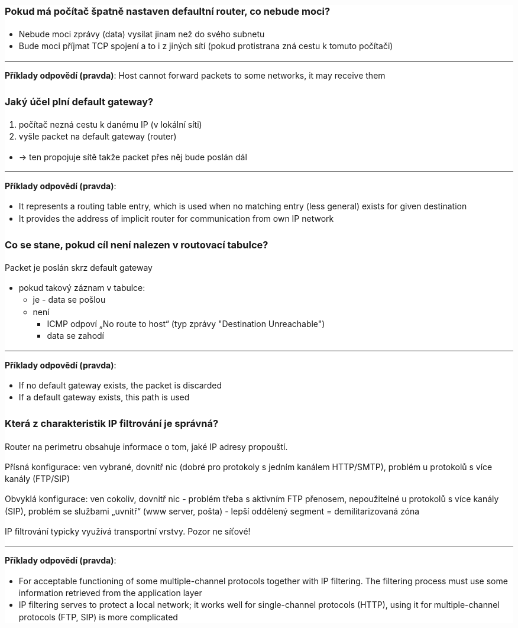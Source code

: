 ### Pokud má počítač špatně nastaven defaultní router, co nebude moci?
- Nebude moci zprávy (data) vysílat jinam než do svého subnetu
- Bude moci příjmat TCP spojení a to i z jiných sítí (pokud protistrana zná cestu k tomuto počítači)

---
**Příklady odpovědí (pravda)**:
Host cannot forward packets to some networks, it may receive them

### Jaký účel plní default gateway?
1. počítač nezná cestu k danému IP (v lokální síti)
2. vyšle packet na default gateway (router)
- -> ten propojuje sítě takže packet přes něj bude poslán dál

---
**Příklady odpovědí (pravda)**:
- It represents a routing table entry, which is used when no matching entry (less general) exists for given destination
- It provides the address of implicit router for communication from own IP network

### Co se stane, pokud cíl není nalezen v routovací tabulce?
Packet je poslán skrz default gateway
- pokud takový záznam v tabulce:
    - je - data se pošlou
    - není
        - ICMP odpoví „No route to host“ (typ zprávy "Destination Unreachable")
        - data se zahodí

---
**Příklady odpovědí (pravda)**:
- If no default gateway exists, the packet is discarded
- If a default gateway exists, this path is used

### Která z charakteristik IP filtrování je správná?
Router na perimetru obsahuje informace o tom, jaké IP adresy propouští.

Přísná konfigurace: ven vybrané, dovnitř nic (dobré pro protokoly s jedním kanálem HTTP/SMTP), problém u protokolů s více kanály (FTP/SIP)

Obvyklá konfigurace: ven cokoliv, dovnitř nic - problém třeba s aktivním FTP přenosem, nepoužitelné u protokolů s více kanály (SIP), problém se službami „uvnitř“ (www server, pošta) - lepší oddělený segment = demilitarizovaná zóna

IP filtrování typicky využívá transportní vrstvy. Pozor ne síťové!

---
**Příklady odpovědí (pravda)**:
- For acceptable functioning of some multiple-channel protocols together with IP filtering. The filtering process must use some information retrieved from the application layer
- IP filtering serves to protect a local network; it works well for single-channel protocols (HTTP), using it for multiple-channel protocols (FTP, SIP) is more complicated
